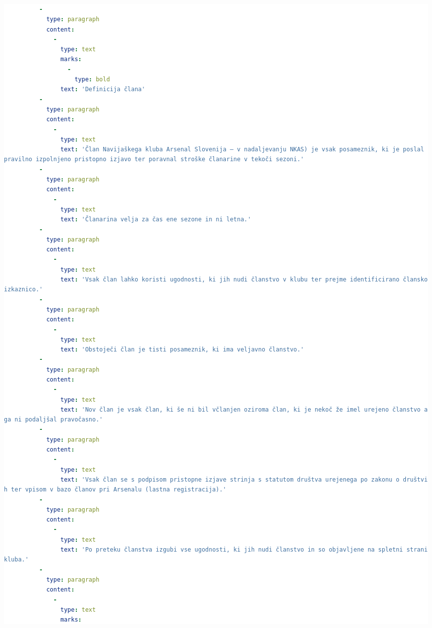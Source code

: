 ```yaml
          -
            type: paragraph
            content:
              -
                type: text
                marks:
                  -
                    type: bold
                text: 'Definicija člana'
          -
            type: paragraph
            content:
              -
                type: text
                text: 'Član Navijaškega kluba Arsenal Slovenija – v nadaljevanju NKAS) je vsak posameznik, ki je poslal pravilno izpolnjeno pristopno izjavo ter poravnal stroške članarine v tekoči sezoni.'
          -
            type: paragraph
            content:
              -
                type: text
                text: 'Članarina velja za čas ene sezone in ni letna.'
          -
            type: paragraph
            content:
              -
                type: text
                text: 'Vsak član lahko koristi ugodnosti, ki jih nudi članstvo v klubu ter prejme identificirano člansko izkaznico.'
          -
            type: paragraph
            content:
              -
                type: text
                text: 'Obstoječi član je tisti posameznik, ki ima veljavno članstvo.'
          -
            type: paragraph
            content:
              -
                type: text
                text: 'Nov član je vsak član, ki še ni bil včlanjen oziroma član, ki je nekoč že imel urejeno članstvo a ga ni podaljšal pravočasno.'
          -
            type: paragraph
            content:
              -
                type: text
                text: 'Vsak član se s podpisom pristopne izjave strinja s statutom društva urejenega po zakonu o društvih ter vpisom v bazo članov pri Arsenalu (lastna registracija).'
          -
            type: paragraph
            content:
              -
                type: text
                text: 'Po preteku članstva izgubi vse ugodnosti, ki jih nudi članstvo in so objavljene na spletni strani kluba.'
          -
            type: paragraph
            content:
              -
                type: text
                marks:
```